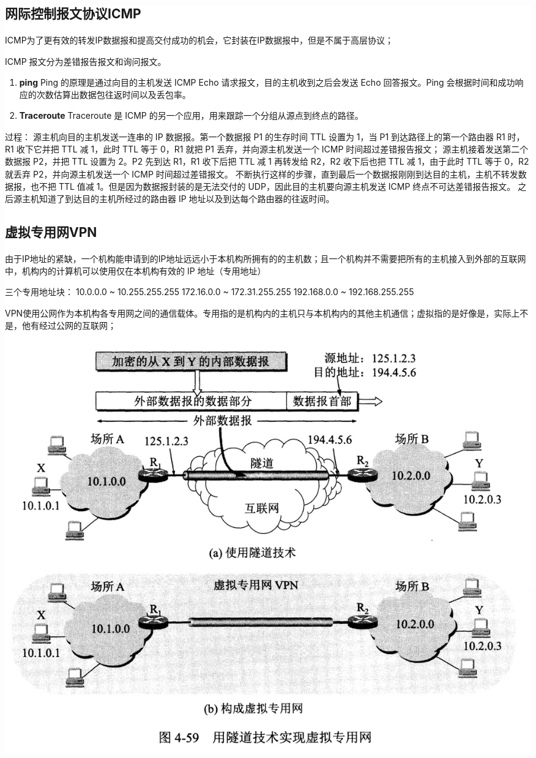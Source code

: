 ## 网际控制报文协议ICMP
ICMP为了更有效的转发IP数据报和提高交付成功的机会，它封装在IP数据报中，但是不属于高层协议；

ICMP 报文分为差错报告报文和询问报文。

1. **ping**
Ping 的原理是通过向目的主机发送 ICMP Echo 请求报文，目的主机收到之后会发送 Echo 回答报文。Ping 会根据时间和成功响应的次数估算出数据包往返时间以及丢包率。

2. **Traceroute**
Traceroute 是 ICMP 的另一个应用，用来跟踪一个分组从源点到终点的路径。

过程：
源主机向目的主机发送一连串的 IP 数据报。第一个数据报 P1 的生存时间 TTL 设置为 1，当 P1 到达路径上的第一个路由器 R1 时，R1 收下它并把 TTL 减 1，此时 TTL 等于 0，R1 就把 P1 丢弃，并向源主机发送一个 ICMP 时间超过差错报告报文；
源主机接着发送第二个数据报 P2，并把 TTL 设置为 2。P2 先到达 R1，R1 收下后把 TTL 减 1 再转发给 R2，R2 收下后也把 TTL 减 1，由于此时 TTL 等于 0，R2 就丢弃 P2，并向源主机发送一个 ICMP 时间超过差错报文。
不断执行这样的步骤，直到最后一个数据报刚刚到达目的主机，主机不转发数据报，也不把 TTL 值减 1。但是因为数据报封装的是无法交付的 UDP，因此目的主机要向源主机发送 ICMP 终点不可达差错报告报文。
之后源主机知道了到达目的主机所经过的路由器 IP 地址以及到达每个路由器的往返时间。

## 虚拟专用网VPN
由于IP地址的紧缺，一个机构能申请到的IP地址远远小于本机构所拥有的的主机数；且一个机构并不需要把所有的主机接入到外部的互联网中，机构内的计算机可以使用仅在本机构有效的 IP 地址（专用地址）

三个专用地址块：
10.0.0.0 ~ 10.255.255.255
172.16.0.0 ~ 172.31.255.255
192.168.0.0 ~ 192.168.255.255

VPN使用公网作为本机构各专用网之间的通信载体。专用指的是机构内的主机只与本机构内的其他主机通信；虚拟指的是好像是，实际上不是，他有经过公网的互联网；

![VPN](img/VPN.jpg)
